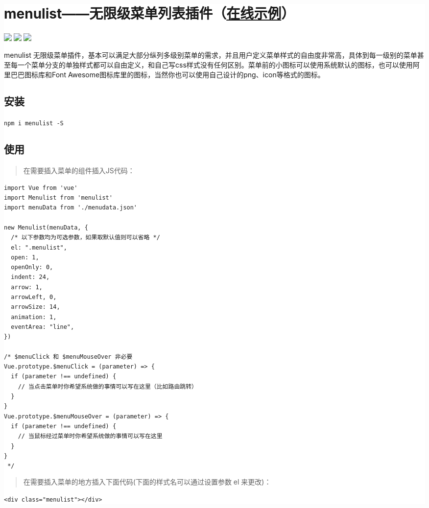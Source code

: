 
# menulist——无限级菜单列表插件（[在线示例](https://menulist.github.io)）
[![](https://img.shields.io/badge/npm-v1.0.11-brightgreen.svg)](https://www.npmjs.com/package/menulist) [![](https://img.shields.io/badge/build-passing-green.svg)](https://www.npmjs.com/package/menulist) [![](https://img.shields.io/badge/license-MIT-blue.svg)](https://www.npmjs.com/package/menulist)

menulist 无限级菜单插件，基本可以满足大部分纵列多级别菜单的需求，并且用户定义菜单样式的自由度非常高，具体到每一级别的菜单甚至每一个菜单分支的单独样式都可以自由定义，和自己写css样式没有任何区别。菜单前的小图标可以使用系统默认的图标，也可以使用阿里巴巴图标库和Font Awesome图标库里的图标，当然你也可以使用自己设计的png、icon等格式的图标。

## 安装

    npm i menulist -S

## 使用

> 在需要插入菜单的组件插入JS代码：

    import Vue from 'vue'
    import Menulist from 'menulist'
    import menuData from './menudata.json'

    new Menulist(menuData, {
      /* 以下参数均为可选参数，如果取默认值则可以省略 */
      el: ".menulist",
      open: 1,
      openOnly: 0,
      indent: 24,
      arrow: 1,
      arrowLeft, 0,
      arrowSize: 14,
      animation: 1,
      eventArea: "line",
    })

    /* $menuClick 和 $menuMouseOver 非必要
    Vue.prototype.$menuClick = (parameter) => {
      if (parameter !== undefined) {
        // 当点击菜单时你希望系统做的事情可以写在这里（比如路由跳转）
      }
    }
    Vue.prototype.$menuMouseOver = (parameter) => {
      if (parameter !== undefined) {
        // 当鼠标经过菜单时你希望系统做的事情可以写在这里
      }
    }
     */

> 在需要插入菜单的地方插入下面代码(下面的样式名可以通过设置参数 el 来更改)：

    <div class="menulist"></div>

